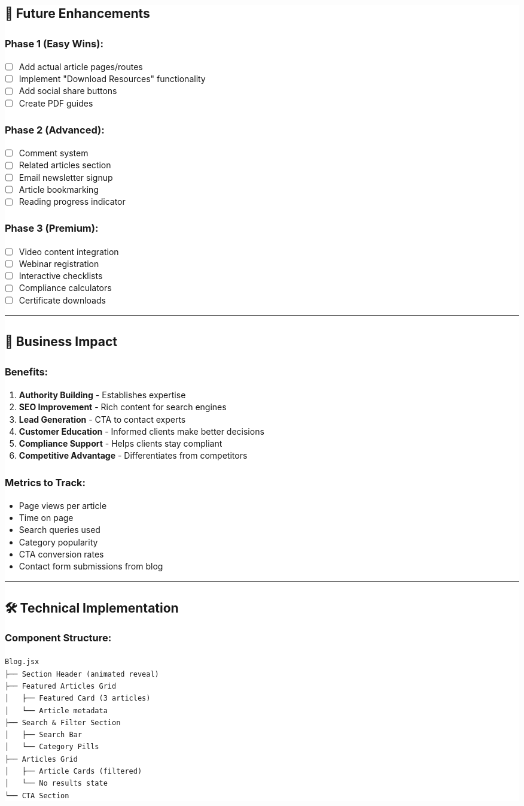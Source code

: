 
## 🔄 Future Enhancements

### Phase 1 (Easy Wins):
- [ ] Add actual article pages/routes
- [ ] Implement "Download Resources" functionality
- [ ] Add social share buttons
- [ ] Create PDF guides

### Phase 2 (Advanced):
- [ ] Comment system
- [ ] Related articles section
- [ ] Email newsletter signup
- [ ] Article bookmarking
- [ ] Reading progress indicator

### Phase 3 (Premium):
- [ ] Video content integration
- [ ] Webinar registration
- [ ] Interactive checklists
- [ ] Compliance calculators
- [ ] Certificate downloads

---

## 🎯 Business Impact

### Benefits:
1. **Authority Building** - Establishes expertise
2. **SEO Improvement** - Rich content for search engines
3. **Lead Generation** - CTA to contact experts
4. **Customer Education** - Informed clients make better decisions
5. **Compliance Support** - Helps clients stay compliant
6. **Competitive Advantage** - Differentiates from competitors

### Metrics to Track:
- Page views per article
- Time on page
- Search queries used
- Category popularity
- CTA conversion rates
- Contact form submissions from blog

---

## 🛠️ Technical Implementation

### Component Structure:
```
Blog.jsx
├── Section Header (animated reveal)
├── Featured Articles Grid
│   ├── Featured Card (3 articles)
│   └── Article metadata
├── Search & Filter Section
│   ├── Search Bar
│   └── Category Pills
├── Articles Grid
│   ├── Article Cards (filtered)
│   └── No results state
└── CTA Section
```